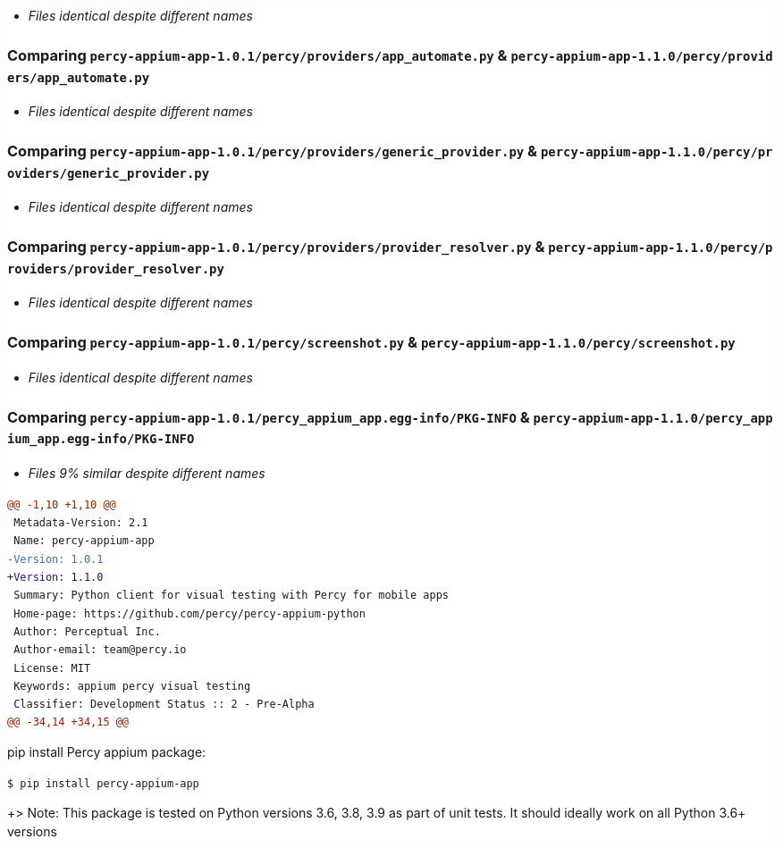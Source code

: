  * *Files identical despite different names*

### Comparing `percy-appium-app-1.0.1/percy/providers/app_automate.py` & `percy-appium-app-1.1.0/percy/providers/app_automate.py`

 * *Files identical despite different names*

### Comparing `percy-appium-app-1.0.1/percy/providers/generic_provider.py` & `percy-appium-app-1.1.0/percy/providers/generic_provider.py`

 * *Files identical despite different names*

### Comparing `percy-appium-app-1.0.1/percy/providers/provider_resolver.py` & `percy-appium-app-1.1.0/percy/providers/provider_resolver.py`

 * *Files identical despite different names*

### Comparing `percy-appium-app-1.0.1/percy/screenshot.py` & `percy-appium-app-1.1.0/percy/screenshot.py`

 * *Files identical despite different names*

### Comparing `percy-appium-app-1.0.1/percy_appium_app.egg-info/PKG-INFO` & `percy-appium-app-1.1.0/percy_appium_app.egg-info/PKG-INFO`

 * *Files 9% similar despite different names*

```diff
@@ -1,10 +1,10 @@
 Metadata-Version: 2.1
 Name: percy-appium-app
-Version: 1.0.1
+Version: 1.1.0
 Summary: Python client for visual testing with Percy for mobile apps
 Home-page: https://github.com/percy/percy-appium-python
 Author: Perceptual Inc.
 Author-email: team@percy.io
 License: MIT
 Keywords: appium percy visual testing
 Classifier: Development Status :: 2 - Pre-Alpha
@@ -34,14 +34,15 @@
 ```
 
 pip install Percy appium package:
 
 ```ssh-session
 $ pip install percy-appium-app
 ```
+> Note: This package is tested on Python versions 3.6, 3.8, 3.9 as part of unit tests. It should ideally work on all Python 3.6+ versions
 